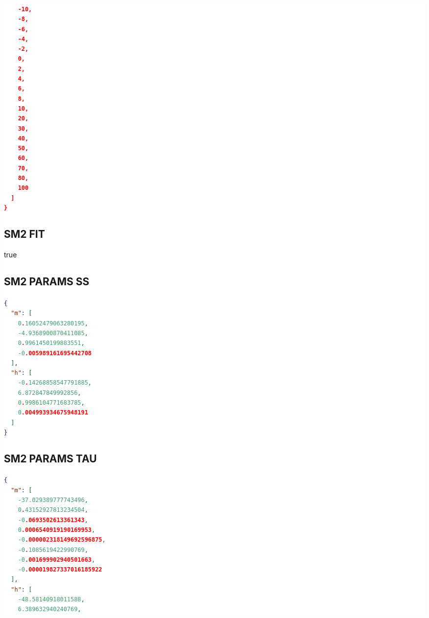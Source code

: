 ```json
    -10,
    -8,
    -6,
    -4,
    -2,
    0,
    2,
    4,
    6,
    8,
    10,
    20,
    30,
    40,
    50,
    60,
    70,
    80,
    100
  ]
}
```

## SM2 FIT

true

## SM2 PARAMS SS

```json
{
  "m": [
    0.16052479063280195,
    -4.9368900870411085,
    0.9961450199883551,
    -0.005989161695442708
  ],
  "h": [
    -0.14268858547791885,
    6.872847849992856,
    0.9986104771683785,
    0.004993934675948191
  ]
}
```

## SM2 PARAMS TAU

```json
{
  "m": [
    -37.029389777743496,
    0.43152927813234504,
    -0.0693502613361343,
    0.0006540919190169953,
    -0.000002318149692596875,
    -0.1085619422990769,
    -0.001699902940501663,
    -0.000019827337016185922
  ],
  "h": [
    -48.58140918011588,
    6.389632940240769,
```